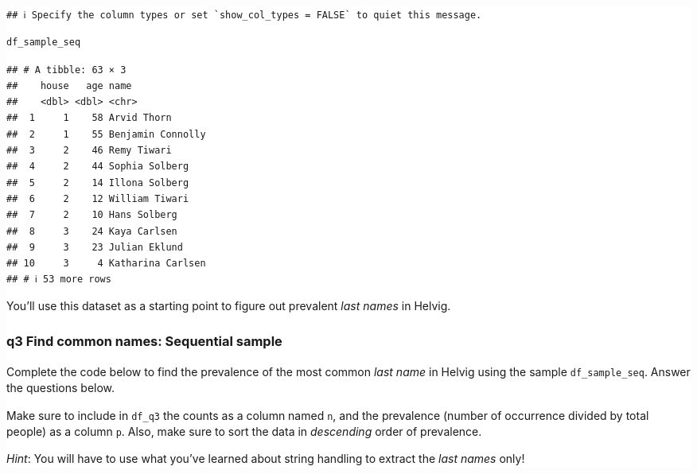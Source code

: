     ## ℹ Specify the column types or set `show_col_types = FALSE` to quiet this message.

``` r
df_sample_seq 
```

    ## # A tibble: 63 × 3
    ##    house   age name             
    ##    <dbl> <dbl> <chr>            
    ##  1     1    58 Arvid Thorn      
    ##  2     1    55 Benjamin Connolly
    ##  3     2    46 Remy Tiwari      
    ##  4     2    44 Sophia Solberg   
    ##  5     2    14 Illona Solberg   
    ##  6     2    12 William Tiwari   
    ##  7     2    10 Hans Solberg     
    ##  8     3    24 Kaya Carlsen     
    ##  9     3    23 Julian Eklund    
    ## 10     3     4 Katharina Carlsen
    ## # ℹ 53 more rows

You’ll use this dataset as a starting point to figure out prevalent
*last names* in Helvig.

### **q3** Find common names: Sequential sample

Complete the code below to find the prevalence of the most common *last
name* in Helvig using the sample `df_sample_seq`. Answer the questions
below.

Make sure to include in `df_q3` the counts as a column named `n`, and
the prevalence (number of occurrence divided by total people) as a
column `p`. Also, make sure to sort the data in *descending* order of
prevalence.

*Hint*: You will have to use what you’ve learned about string handling
to extract the *last names* only!
